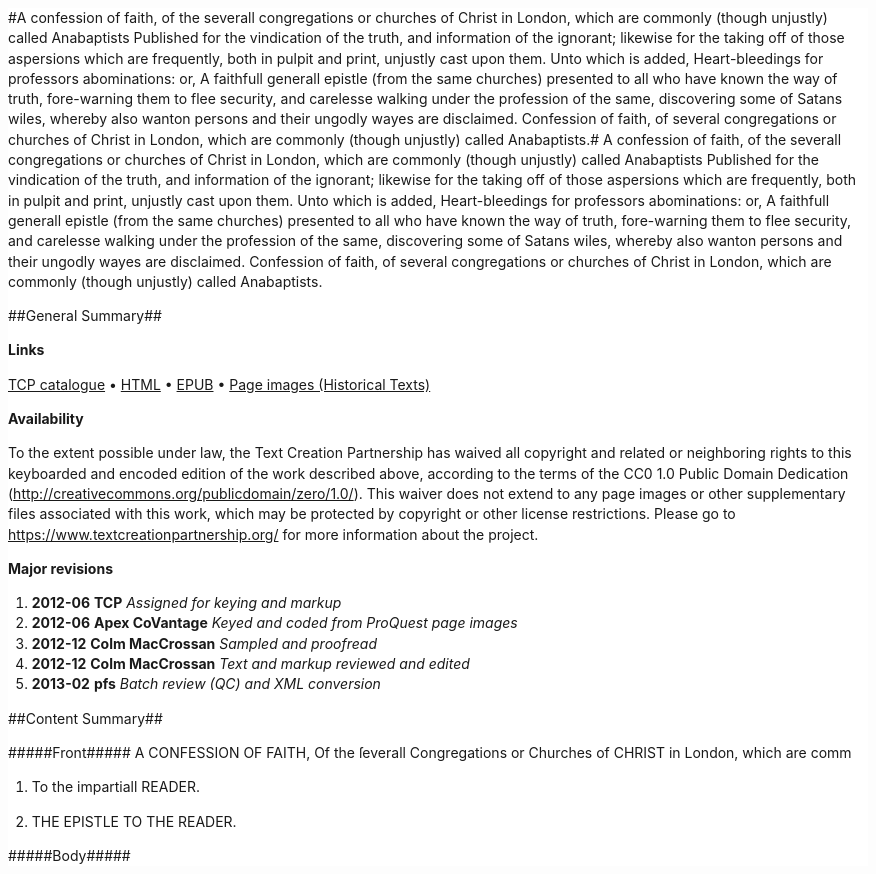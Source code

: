 #A confession of faith, of the severall congregations or churches of Christ in London, which are commonly (though unjustly) called Anabaptists Published for the vindication of the truth, and information of the ignorant; likewise for the taking off of those aspersions which are frequently, both in pulpit and print, unjustly cast upon them. Unto which is added, Heart-bleedings for professors abominations: or, A faithfull generall epistle (from the same churches) presented to all who have known the way of truth, fore-warning them to flee security, and carelesse walking under the profession of the same, discovering some of Satans wiles, whereby also wanton persons and their ungodly wayes are disclaimed. Confession of faith, of several congregations or churches of Christ in London, which are commonly (though unjustly) called Anabaptists.#
A confession of faith, of the severall congregations or churches of Christ in London, which are commonly (though unjustly) called Anabaptists Published for the vindication of the truth, and information of the ignorant; likewise for the taking off of those aspersions which are frequently, both in pulpit and print, unjustly cast upon them. Unto which is added, Heart-bleedings for professors abominations: or, A faithfull generall epistle (from the same churches) presented to all who have known the way of truth, fore-warning them to flee security, and carelesse walking under the profession of the same, discovering some of Satans wiles, whereby also wanton persons and their ungodly wayes are disclaimed.
Confession of faith, of several congregations or churches of Christ in London, which are commonly (though unjustly) called Anabaptists.

##General Summary##

**Links**

[TCP catalogue](http://www.ota.ox.ac.uk/tcp/)  • 
[HTML](http://tei.it.ox.ac.uk/tcp/Texts-HTML/free/A23/A23609.html)  • 
[EPUB](http://tei.it.ox.ac.uk/tcp/Texts-EPUB/free/A23/A23609.epub) • 
[Page images (Historical Texts)](https://historicaltexts.jisc.ac.uk/eebo-99832521e)

**Availability**

To the extent possible under law, the Text Creation Partnership has waived all copyright and related or neighboring rights to this keyboarded and encoded edition of the work described above, according to the terms of the CC0 1.0 Public Domain Dedication (http://creativecommons.org/publicdomain/zero/1.0/). This waiver does not extend to any page images or other supplementary files associated with this work, which may be protected by copyright or other license restrictions. Please go to https://www.textcreationpartnership.org/ for more information about the project.

**Major revisions**

1. __2012-06__ __TCP__ *Assigned for keying and markup*
1. __2012-06__ __Apex CoVantage__ *Keyed and coded from ProQuest page images*
1. __2012-12__ __Colm MacCrossan__ *Sampled and proofread*
1. __2012-12__ __Colm MacCrossan__ *Text and markup reviewed and edited*
1. __2013-02__ __pfs__ *Batch review (QC) and XML conversion*

##Content Summary##

#####Front#####
A CONFESSION OF FAITH, Of the ſeverall Congregations or Churches of CHRIST in London, which are comm
1. To the impartiall READER.

1. THE EPISTLE TO THE READER.

#####Body#####
